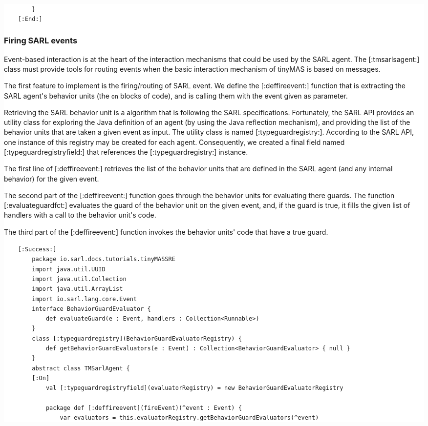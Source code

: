 			}
		[:End:]


### Firing SARL events

Event-based interaction is at the heart of the interaction mechanisms that could be used by the SARL agent.
The [:tmsarlsagent:] class must provide tools for routing events when the basic interaction mechanism of
tinyMAS is based on messages.

The first feature to implement is the firing/routing of SARL event. We define the [:deffireevent:] function that
is extracting the SARL agent's behavior units (the `on` blocks of code), and is calling them with the event given as parameter.

Retrieving the SARL behavior unit is a algorithm that is following the SARL specifications.
Fortunately, the SARL API provides an utility class for exploring the Java definition
of an agent (by using the Java reflection mechanism), and providing the list of the
behavior units that are taken a given event as input.
The utility class is named [:typeguardregistry:]. According to the SARL API, one instance of this registry may be
created for each agent. Consequently, we created a final field named [:typeguardregistryfield:] that references
the [:typeguardregistry:] instance.

The first line of [:deffireevent:] retrieves the list of the behavior units that
are defined in the SARL agent (and any internal behavior) for the given event.

The second part of the [:deffireevent:] function goes through the behavior units
for evaluating there guards. The function [:evaluateguardfct:] evaluates the guard
of the behavior unit on the given event, and, if the guard is true,
it fills the given list of handlers with a call to the behavior unit's code. 

The third part of the [:deffireevent:] function invokes the behavior units' code that have a true guard.

		[:Success:]
			package io.sarl.docs.tutorials.tinyMASSRE
			import java.util.UUID
			import java.util.Collection
			import java.util.ArrayList
			import io.sarl.lang.core.Event
			interface BehaviorGuardEvaluator {
				def evaluateGuard(e : Event, handlers : Collection<Runnable>)
			}
			class [:typeguardregistry](BehaviorGuardEvaluatorRegistry) {
				def getBehaviorGuardEvaluators(e : Event) : Collection<BehaviorGuardEvaluator> { null }
			}
			abstract class TMSarlAgent {
			[:On]
				val [:typeguardregistryfield](evaluatorRegistry) = new BehaviorGuardEvaluatorRegistry
			
				package def [:deffireevent](fireEvent)(^event : Event) {
					var evaluators = this.evaluatorRegistry.getBehaviorGuardEvaluators(^event)
